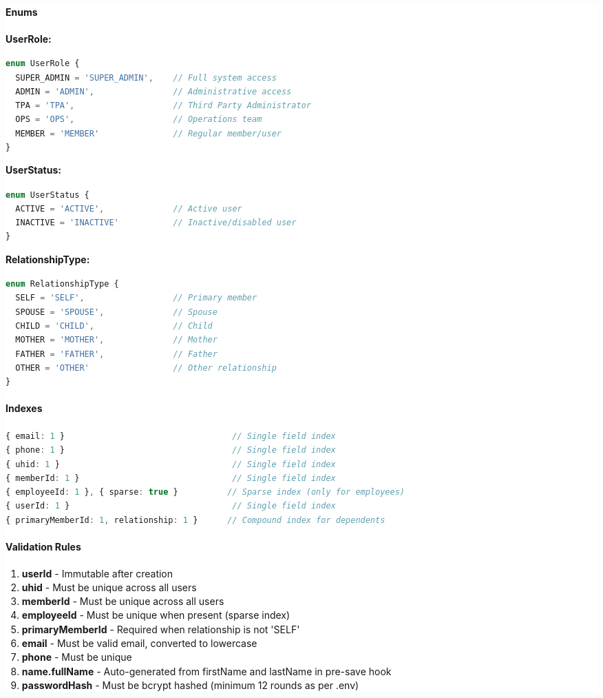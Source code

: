 #### Enums

**UserRole:**
```typescript
enum UserRole {
  SUPER_ADMIN = 'SUPER_ADMIN',    // Full system access
  ADMIN = 'ADMIN',                // Administrative access
  TPA = 'TPA',                    // Third Party Administrator
  OPS = 'OPS',                    // Operations team
  MEMBER = 'MEMBER'               // Regular member/user
}
```

**UserStatus:**
```typescript
enum UserStatus {
  ACTIVE = 'ACTIVE',              // Active user
  INACTIVE = 'INACTIVE'           // Inactive/disabled user
}
```

**RelationshipType:**
```typescript
enum RelationshipType {
  SELF = 'SELF',                  // Primary member
  SPOUSE = 'SPOUSE',              // Spouse
  CHILD = 'CHILD',                // Child
  MOTHER = 'MOTHER',              // Mother
  FATHER = 'FATHER',              // Father
  OTHER = 'OTHER'                 // Other relationship
}
```

#### Indexes

```typescript
{ email: 1 }                                  // Single field index
{ phone: 1 }                                  // Single field index
{ uhid: 1 }                                   // Single field index
{ memberId: 1 }                               // Single field index
{ employeeId: 1 }, { sparse: true }          // Sparse index (only for employees)
{ userId: 1 }                                 // Single field index
{ primaryMemberId: 1, relationship: 1 }      // Compound index for dependents
```

#### Validation Rules

1. **userId** - Immutable after creation
2. **uhid** - Must be unique across all users
3. **memberId** - Must be unique across all users
4. **employeeId** - Must be unique when present (sparse index)
5. **primaryMemberId** - Required when relationship is not 'SELF'
6. **email** - Must be valid email, converted to lowercase
7. **phone** - Must be unique
8. **name.fullName** - Auto-generated from firstName and lastName in pre-save hook
9. **passwordHash** - Must be bcrypt hashed (minimum 12 rounds as per .env)
